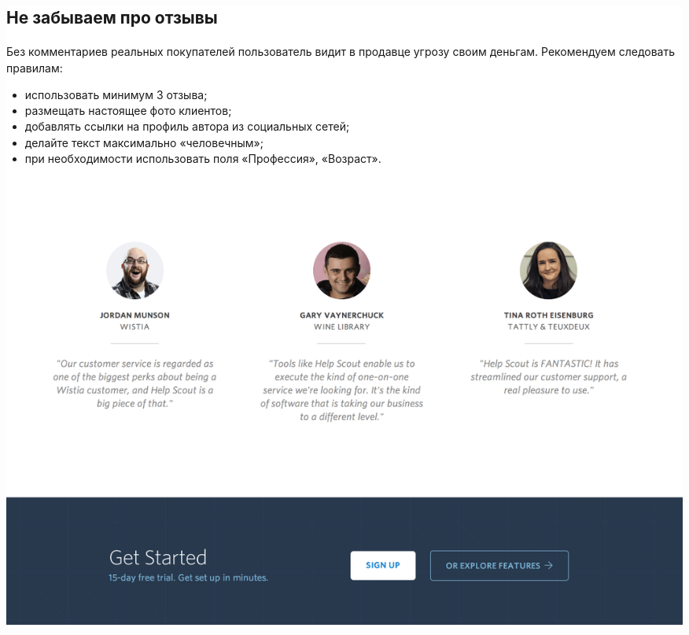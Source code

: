## Не забываем про отзывы
Без комментариев реальных покупателей пользователь видит в продавце угрозу своим деньгам. Рекомендуем следовать правилам:

* использовать минимум 3 отзыва;
* размещать настоящее фото клиентов;
* добавлять ссылки на профиль автора из социальных сетей;
* делайте текст максимально «человечным»;
* при необходимости использовать поля «Профессия», «Возраст».

![lp-05](/images/2019/03/lp-05.png)
